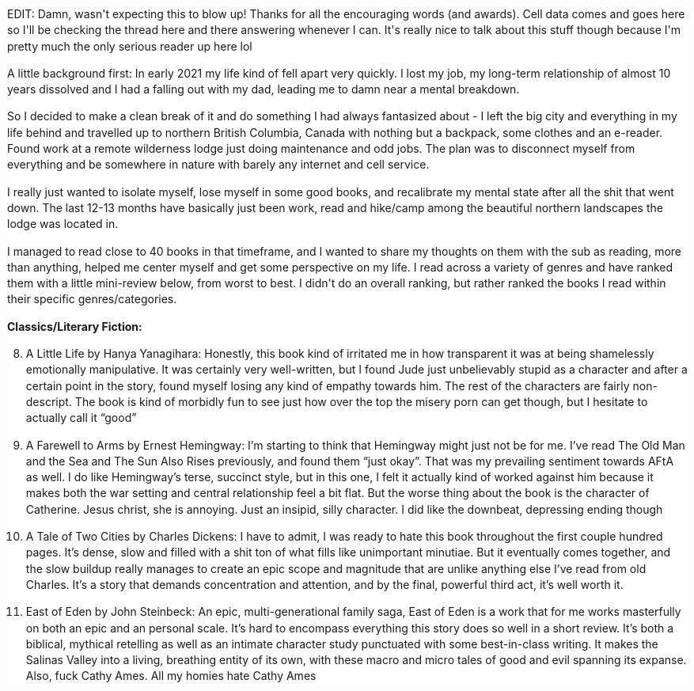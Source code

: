 
EDIT: Damn, wasn't expecting this to blow up! Thanks for all the encouraging words (and awards). Cell data comes and goes here so I'll be checking the thread here and there answering whenever I can. It's really nice to talk about this stuff though because I'm pretty much the only serious reader up here lol 

A little background first: In early 2021 my life kind of fell apart very quickly. I lost my job, my long-term relationship of almost 10 years dissolved and I had a falling out with my dad, leading me to damn near a mental breakdown. 

So I decided to make a clean break of it and do something I had always fantasized about - I left the big city and everything in my life behind and travelled up to northern British Columbia, Canada with nothing but a backpack, some clothes and an e-reader. Found work at a remote wilderness lodge just doing maintenance and odd jobs. The plan was to disconnect myself from everything and be somewhere in nature with barely any internet and cell service. 

I really just wanted to isolate myself, lose myself in some good books, and recalibrate my mental state after all the shit that went down. The last 12-13 months have basically just been work, read and hike/camp among the beautiful northern landscapes the lodge was located in. 

I managed to read close to 40 books in that timeframe, and I wanted to share my thoughts on them with the sub as reading, more than anything, helped me center myself and get some perspective on my life. I read across a variety of genres and have ranked them with a little mini-review below, from worst to best. I didn't do an overall ranking, but rather ranked the books I read within their specific genres/categories. 

**Classics/Literary Fiction:**

8. A Little Life by Hanya Yanagihara: Honestly, this book kind of irritated me in how transparent it was at being shamelessly emotionally manipulative. It was certainly very well-written, but I found Jude just unbelievably stupid as a character and after a certain point in the story, found myself losing any kind of empathy towards him. The rest of the characters are fairly non-descript. The book is kind of morbidly fun to see just how over the top the misery porn can get though, but I hesitate to actually call it “good” 

7. A Farewell to Arms by Ernest Hemingway: I’m starting to think that Hemingway might just not be for me. I’ve read The Old Man and the Sea and The Sun Also Rises previously, and found them “just okay”. That was my prevailing sentiment towards AFtA as well. I do like Hemingway’s terse, succinct style, but in this one, I felt it actually kind of worked against him because it makes both the war setting and central relationship feel a bit flat. But the worse thing about the book is the character of Catherine. Jesus christ, she is annoying. Just an insipid, silly character. I did like the downbeat, depressing ending though 

6. A Tale of Two Cities by Charles Dickens: I have to admit, I was ready to hate this book throughout the first couple hundred pages. It’s dense, slow and filled with a shit ton of what fills like unimportant minutiae. But it eventually comes together, and the slow buildup really manages to create an epic scope and magnitude that are unlike anything else I’ve read from old Charles. It’s a story that demands concentration and attention, and by the final, powerful third act, it’s well worth it. 

5. East of Eden by John Steinbeck: An epic, multi-generational family saga, East of Eden is a work that for me works masterfully on both an epic and an personal scale. It’s hard to encompass everything this story does so well in a short review. It’s both a biblical, mythical retelling as well as an intimate character study punctuated with some best-in-class writing. It makes the Salinas Valley into a living, breathing entity of its own, with these macro and micro tales of good and evil spanning its expanse. Also, fuck Cathy Ames. All my homies hate Cathy Ames 
